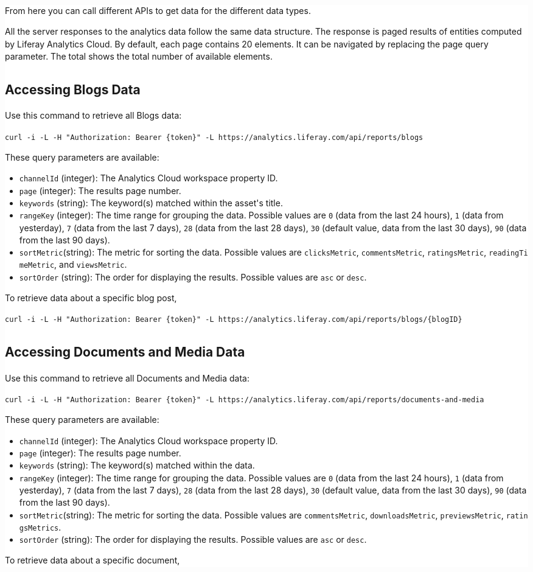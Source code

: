 From here you can call different APIs to get data for the different data types.

All the server responses to the analytics data follow the same data structure. The response is paged results of entities computed by Liferay Analytics Cloud. By default, each page contains 20 elements. It can be navigated by replacing the page query parameter. The total shows the total number of available elements.

## Accessing Blogs Data

Use this command to retrieve all Blogs data:

```
curl -i -L -H "Authorization: Bearer {token}" -L https://analytics.liferay.com/api/reports/blogs
```

These query parameters are available:

* `channelId` (integer): The Analytics Cloud workspace property ID.
* `page` (integer): The results page number.
* `keywords` (string): The keyword(s) matched within the asset's title.
* `rangeKey` (integer): The time range for grouping the data. Possible values are `0` (data from the last 24 hours), `1` (data from yesterday), `7` (data from the last 7 days), `28` (data from the last 28 days), `30` (default value, data from the last 30 days), `90` (data from the last 90 days).
* `sortMetric`(string): The metric for sorting the data. Possible values are `clicksMetric`, `commentsMetric`, `ratingsMetric`, `readingTimeMetric`, and `viewsMetric`.
* `sortOrder` (string): The order for displaying the results. Possible values are `asc` or `desc`.

To retrieve data about a specific blog post,

```
curl -i -L -H "Authorization: Bearer {token}" -L https://analytics.liferay.com/api/reports/blogs/{blogID}
```

## Accessing Documents and Media Data

Use this command to retrieve all Documents and Media data:

```
curl -i -L -H "Authorization: Bearer {token}" -L https://analytics.liferay.com/api/reports/documents-and-media
```

These query parameters are available:

* `channelId` (integer): The Analytics Cloud workspace property ID.
* `page` (integer): The results page number.
* `keywords` (string): The keyword(s) matched within the data.
* `rangeKey` (integer): The time range for grouping the data. Possible values are `0` (data from the last 24 hours), `1` (data from yesterday), `7` (data from the last 7 days), `28` (data from the last 28 days), `30` (default value, data from the last 30 days), `90` (data from the last 90 days).
* `sortMetric`(string): The metric for sorting the data. Possible values are `commentsMetric`, `downloadsMetric`, `previewsMetric`, `ratingsMetrics`.
* `sortOrder` (string): The order for displaying the results. Possible values are `asc` or `desc`.

To retrieve data about a specific document,

